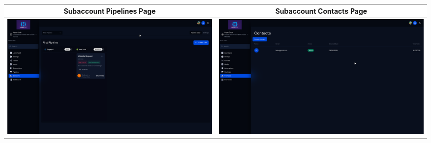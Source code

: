 | Subaccount Pipelines Page | Subaccount Contacts Page |
|------|-------|
|<img src="./screenshots/Subaccount Pipelines Page.png" width="600">|<img src="screenshots/Subaccount Contacts Page.png" width="600">|
